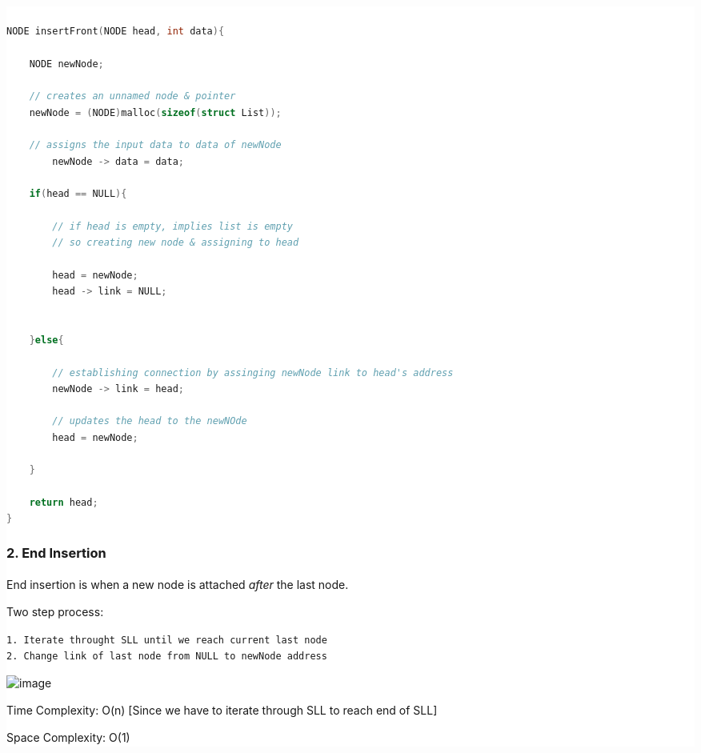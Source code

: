 
```c

NODE insertFront(NODE head, int data){

    NODE newNode;

    // creates an unnamed node & pointer
    newNode = (NODE)malloc(sizeof(struct List));

    // assigns the input data to data of newNode 
        newNode -> data = data;

    if(head == NULL){

        // if head is empty, implies list is empty
        // so creating new node & assigning to head

        head = newNode;
        head -> link = NULL;


    }else{

        // establishing connection by assinging newNode link to head's address
        newNode -> link = head;

        // updates the head to the newNOde
        head = newNode;

    }

    return head;
}
```



### 2. End Insertion

End insertion is when a new node is attached *after* the last node.

Two step process:

    1. Iterate throught SLL until we reach current last node
    2. Change link of last node from NULL to newNode address


<img width="1208" alt="image" src="https://user-images.githubusercontent.com/28825619/212464530-bab64a40-d34d-4806-b693-376a9ec2e224.png">



Time Complexity: O(n) [Since we have to iterate through SLL to reach end of SLL]

Space Complexity: O(1)
